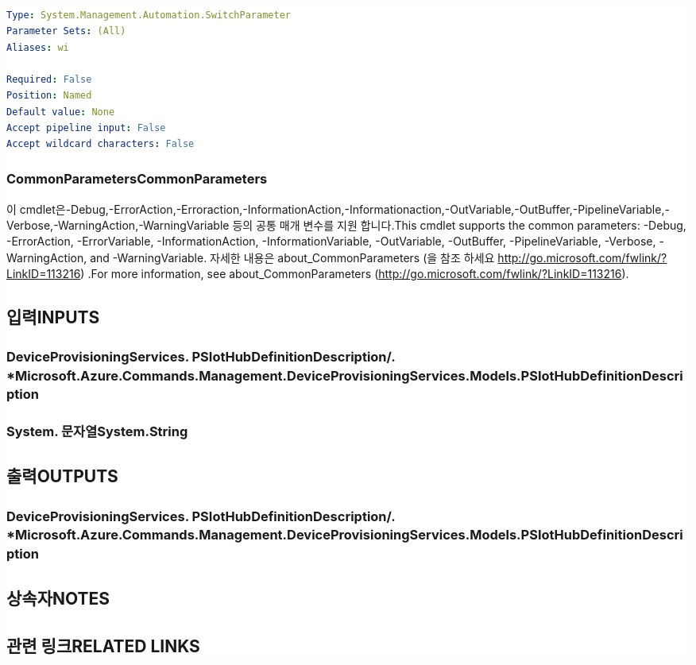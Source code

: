 ```yaml
Type: System.Management.Automation.SwitchParameter
Parameter Sets: (All)
Aliases: wi

Required: False
Position: Named
Default value: None
Accept pipeline input: False
Accept wildcard characters: False
```

### <span data-ttu-id="87565-135">CommonParameters</span><span class="sxs-lookup"><span data-stu-id="87565-135">CommonParameters</span></span>
<span data-ttu-id="87565-136">이 cmdlet은-Debug,-ErrorAction,-Erroraction,-InformationAction,-Informationaction,-OutVariable,-OutBuffer,-PipelineVariable,-Verbose,-WarningAction,-WarningVariable 등의 공통 매개 변수를 지원 합니다.</span><span class="sxs-lookup"><span data-stu-id="87565-136">This cmdlet supports the common parameters: -Debug, -ErrorAction, -ErrorVariable, -InformationAction, -InformationVariable, -OutVariable, -OutBuffer, -PipelineVariable, -Verbose, -WarningAction, and -WarningVariable.</span></span> <span data-ttu-id="87565-137">자세한 내용은 about_CommonParameters (을 참조 하세요 http://go.microsoft.com/fwlink/?LinkID=113216) .</span><span class="sxs-lookup"><span data-stu-id="87565-137">For more information, see about_CommonParameters (http://go.microsoft.com/fwlink/?LinkID=113216).</span></span>

## <span data-ttu-id="87565-138">입력</span><span class="sxs-lookup"><span data-stu-id="87565-138">INPUTS</span></span>

### <span data-ttu-id="87565-139">DeviceProvisioningServices. PSIotHubDefinitionDescription/. \*</span><span class="sxs-lookup"><span data-stu-id="87565-139">Microsoft.Azure.Commands.Management.DeviceProvisioningServices.Models.PSIotHubDefinitionDescription</span></span>

### <span data-ttu-id="87565-140">System. 문자열</span><span class="sxs-lookup"><span data-stu-id="87565-140">System.String</span></span>

## <span data-ttu-id="87565-141">출력</span><span class="sxs-lookup"><span data-stu-id="87565-141">OUTPUTS</span></span>

### <span data-ttu-id="87565-142">DeviceProvisioningServices. PSIotHubDefinitionDescription/. \*</span><span class="sxs-lookup"><span data-stu-id="87565-142">Microsoft.Azure.Commands.Management.DeviceProvisioningServices.Models.PSIotHubDefinitionDescription</span></span>

## <span data-ttu-id="87565-143">상속자</span><span class="sxs-lookup"><span data-stu-id="87565-143">NOTES</span></span>

## <span data-ttu-id="87565-144">관련 링크</span><span class="sxs-lookup"><span data-stu-id="87565-144">RELATED LINKS</span></span>
